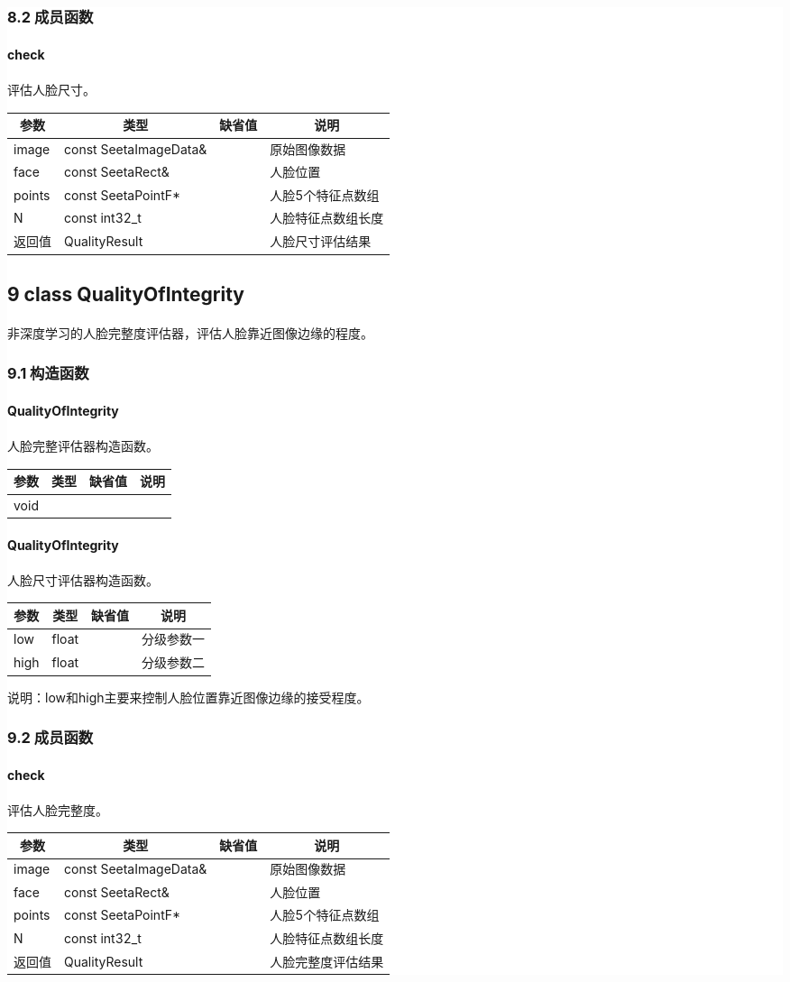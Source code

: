 ### 8.2 成员函数

#### check
评估人脸尺寸。

|参数 | 类型 |缺省值|说明|
|---|---|---|---|
|image|const SeetaImageData&| |原始图像数据|
|face|const SeetaRect&| |人脸位置|
|points|const SeetaPointF*| |人脸5个特征点数组|
|N|const int32_t| |人脸特征点数组长度|
|返回值|QualityResult| |人脸尺寸评估结果|

## 9 class QualityOfIntegrity
非深度学习的人脸完整度评估器，评估人脸靠近图像边缘的程度。

### 9.1 构造函数

#### QualityOfIntegrity
人脸完整评估器构造函数。

|参数 | 类型 |缺省值|说明|
|---|---|---|---|
|void|| ||

#### QualityOfIntegrity
人脸尺寸评估器构造函数。

|参数 | 类型 |缺省值|说明|
|---|---|---|---|
|low|float| |分级参数一|
|high|float| |分级参数二|

说明：low和high主要来控制人脸位置靠近图像边缘的接受程度。

### 9.2 成员函数

#### check
评估人脸完整度。

|参数 | 类型 |缺省值|说明|
|---|---|---|---|
|image|const SeetaImageData&| |原始图像数据|
|face|const SeetaRect&| |人脸位置|
|points|const SeetaPointF*| |人脸5个特征点数组|
|N|const int32_t| |人脸特征点数组长度|
|返回值|QualityResult| |人脸完整度评估结果|